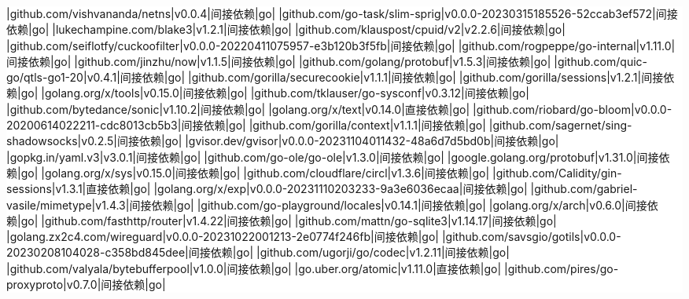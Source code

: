 |github.com/vishvananda/netns|v0.0.4|间接依赖|go|
|github.com/go-task/slim-sprig|v0.0.0-20230315185526-52ccab3ef572|间接依赖|go|
|lukechampine.com/blake3|v1.2.1|间接依赖|go|
|github.com/klauspost/cpuid/v2|v2.2.6|间接依赖|go|
|github.com/seiflotfy/cuckoofilter|v0.0.0-20220411075957-e3b120b3f5fb|间接依赖|go|
|github.com/rogpeppe/go-internal|v1.11.0|间接依赖|go|
|github.com/jinzhu/now|v1.1.5|间接依赖|go|
|github.com/golang/protobuf|v1.5.3|间接依赖|go|
|github.com/quic-go/qtls-go1-20|v0.4.1|间接依赖|go|
|github.com/gorilla/securecookie|v1.1.1|间接依赖|go|
|github.com/gorilla/sessions|v1.2.1|间接依赖|go|
|golang.org/x/tools|v0.15.0|间接依赖|go|
|github.com/tklauser/go-sysconf|v0.3.12|间接依赖|go|
|github.com/bytedance/sonic|v1.10.2|间接依赖|go|
|golang.org/x/text|v0.14.0|直接依赖|go|
|github.com/riobard/go-bloom|v0.0.0-20200614022211-cdc8013cb5b3|间接依赖|go|
|github.com/gorilla/context|v1.1.1|间接依赖|go|
|github.com/sagernet/sing-shadowsocks|v0.2.5|间接依赖|go|
|gvisor.dev/gvisor|v0.0.0-20231104011432-48a6d7d5bd0b|间接依赖|go|
|gopkg.in/yaml.v3|v3.0.1|间接依赖|go|
|github.com/go-ole/go-ole|v1.3.0|间接依赖|go|
|google.golang.org/protobuf|v1.31.0|间接依赖|go|
|golang.org/x/sys|v0.15.0|间接依赖|go|
|github.com/cloudflare/circl|v1.3.6|间接依赖|go|
|github.com/Calidity/gin-sessions|v1.3.1|直接依赖|go|
|golang.org/x/exp|v0.0.0-20231110203233-9a3e6036ecaa|间接依赖|go|
|github.com/gabriel-vasile/mimetype|v1.4.3|间接依赖|go|
|github.com/go-playground/locales|v0.14.1|间接依赖|go|
|golang.org/x/arch|v0.6.0|间接依赖|go|
|github.com/fasthttp/router|v1.4.22|间接依赖|go|
|github.com/mattn/go-sqlite3|v1.14.17|间接依赖|go|
|golang.zx2c4.com/wireguard|v0.0.0-20231022001213-2e0774f246fb|间接依赖|go|
|github.com/savsgio/gotils|v0.0.0-20230208104028-c358bd845dee|间接依赖|go|
|github.com/ugorji/go/codec|v1.2.11|间接依赖|go|
|github.com/valyala/bytebufferpool|v1.0.0|间接依赖|go|
|go.uber.org/atomic|v1.11.0|直接依赖|go|
|github.com/pires/go-proxyproto|v0.7.0|间接依赖|go|